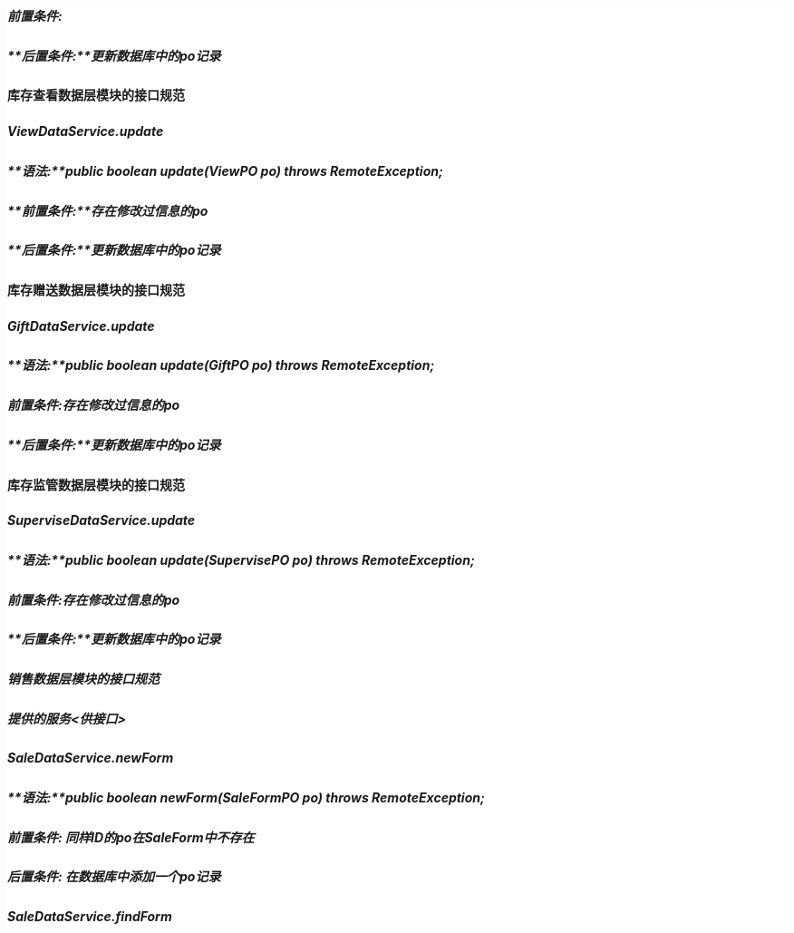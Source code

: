 ##### **前置条件:** 

##### **后置条件:**更新数据库中的po记录 



**库存查看数据层模块的接口规范**

##### ViewDataService.update

##### **语法:**public boolean update(ViewPO po) throws RemoteException;

##### **前置条件:**存在修改过信息的po 

##### **后置条件:**更新数据库中的po记录 



**库存赠送数据层模块的接口规范** 

##### GiftDataService.update

##### **语法:**public boolean update(GiftPO po) throws RemoteException;

##### **前置条件:存在修改过信息的po** 

##### **后置条件:**更新数据库中的po记录 



**库存监管数据层模块的接口规范** 

##### SuperviseDataService.update

##### **语法:**public boolean update(SupervisePO po) throws RemoteException;

##### **前置条件:存在修改过信息的po** 

##### **后置条件:**更新数据库中的po记录 



##### 销售数据层模块的接口规范

##### 提供的服务<供接口>

##### SaleDataService.newForm

##### **语法:**public boolean newForm(SaleFormPO po) throws RemoteException;

##### **前置条件:** 同样ID的po在SaleForm中不存在

##### **后置条件:** 在数据库中添加一个po记录

##### SaleDataService.findForm
